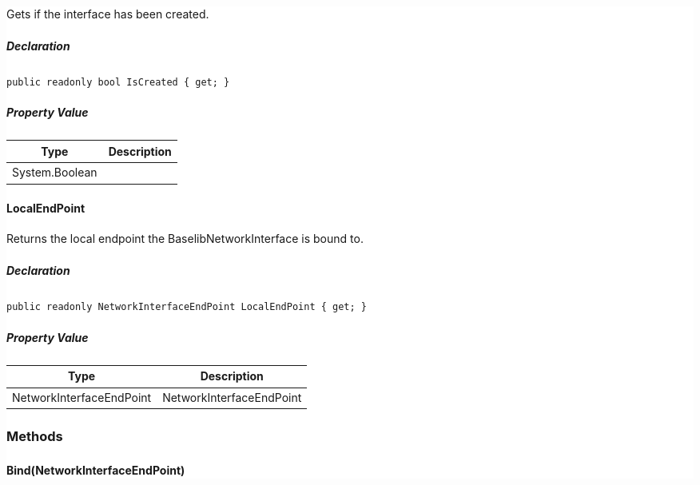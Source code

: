 <div class="markdown level1 summary">

Gets if the interface has been created.

</div>

<div class="markdown level1 conceptual">

</div>

##### Declaration

<div class="codewrapper">

``` lang-csharp
public readonly bool IsCreated { get; }
```

</div>

##### Property Value

| Type           | Description |
|----------------|-------------|
| System.Boolean |             |

#### LocalEndPoint

<div class="markdown level1 summary">

Returns the local endpoint the BaselibNetworkInterface is bound to.

</div>

<div class="markdown level1 conceptual">

</div>

##### Declaration

<div class="codewrapper">

``` lang-csharp
public readonly NetworkInterfaceEndPoint LocalEndPoint { get; }
```

</div>

##### Property Value

| Type                     | Description              |
|--------------------------|--------------------------|
| NetworkInterfaceEndPoint | NetworkInterfaceEndPoint |

### Methods

#### Bind(NetworkInterfaceEndPoint)

<div class="markdown level1 summary">
